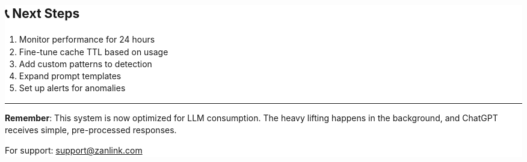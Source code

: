 ## 📞 Next Steps
1. Monitor performance for 24 hours
2. Fine-tune cache TTL based on usage
3. Add custom patterns to detection
4. Expand prompt templates
5. Set up alerts for anomalies

---

**Remember**: This system is now optimized for LLM consumption. The heavy lifting happens in the background, and ChatGPT receives simple, pre-processed responses.

For support: support@zanlink.com
